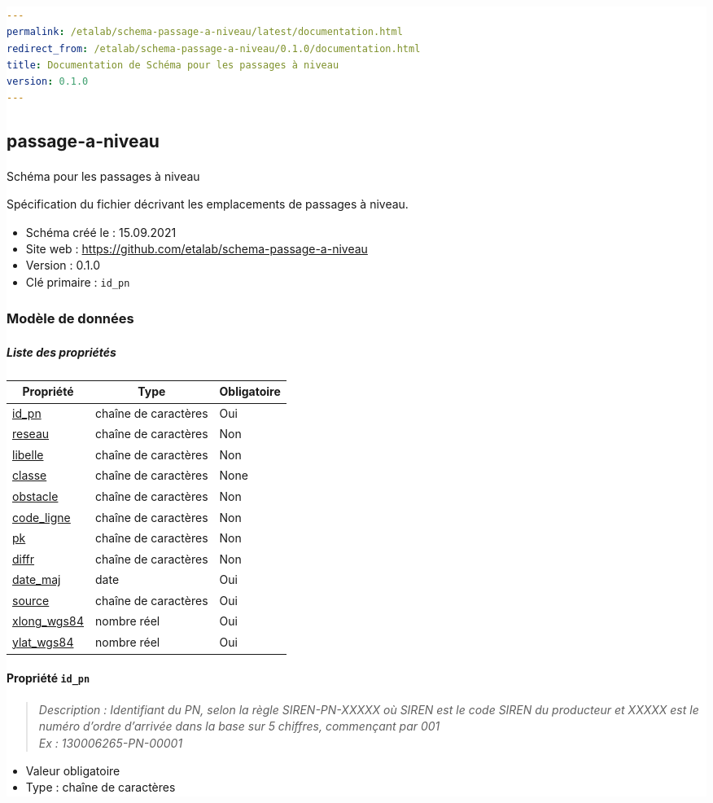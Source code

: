 ```yaml
---
permalink: /etalab/schema-passage-a-niveau/latest/documentation.html
redirect_from: /etalab/schema-passage-a-niveau/0.1.0/documentation.html
title: Documentation de Schéma pour les passages à niveau
version: 0.1.0
---
```


## passage-a-niveau

Schéma pour les passages à niveau

Spécification du fichier décrivant les emplacements de passages à niveau.

- Schéma créé le : 15.09.2021
- Site web : https://github.com/etalab/schema-passage-a-niveau
- Version : 0.1.0
- Clé primaire : `id_pn`

### Modèle de données


##### Liste des propriétés

| Propriété | Type | Obligatoire |
| -- | -- | -- |
| [id_pn](#propriété-id_pn) | chaîne de caractères  | Oui |
| [reseau](#propriété-reseau) | chaîne de caractères  | Non |
| [libelle](#propriété-libelle) | chaîne de caractères  | Non |
| [classe](#propriété-classe) | chaîne de caractères  | None |
| [obstacle](#propriété-obstacle) | chaîne de caractères  | Non |
| [code_ligne](#propriété-code_ligne) | chaîne de caractères  | Non |
| [pk](#propriété-pk) | chaîne de caractères  | Non |
| [diffr](#propriété-diffr) | chaîne de caractères  | Non |
| [date_maj](#propriété-date_maj) | date  | Oui |
| [source](#propriété-source) | chaîne de caractères  | Oui |
| [xlong_wgs84](#propriété-xlong_wgs84) | nombre réel  | Oui |
| [ylat_wgs84](#propriété-ylat_wgs84) | nombre réel  | Oui |

#### Propriété `id_pn`

> *Description : Identifiant du PN, selon la règle SIREN-PN-XXXXX où SIREN est le code SIREN du producteur et XXXXX est le numéro d’ordre d’arrivée dans la base sur 5 chiffres, commençant par 001<br/>Ex : 130006265-PN-00001*
- Valeur obligatoire
- Type : chaîne de caractères
